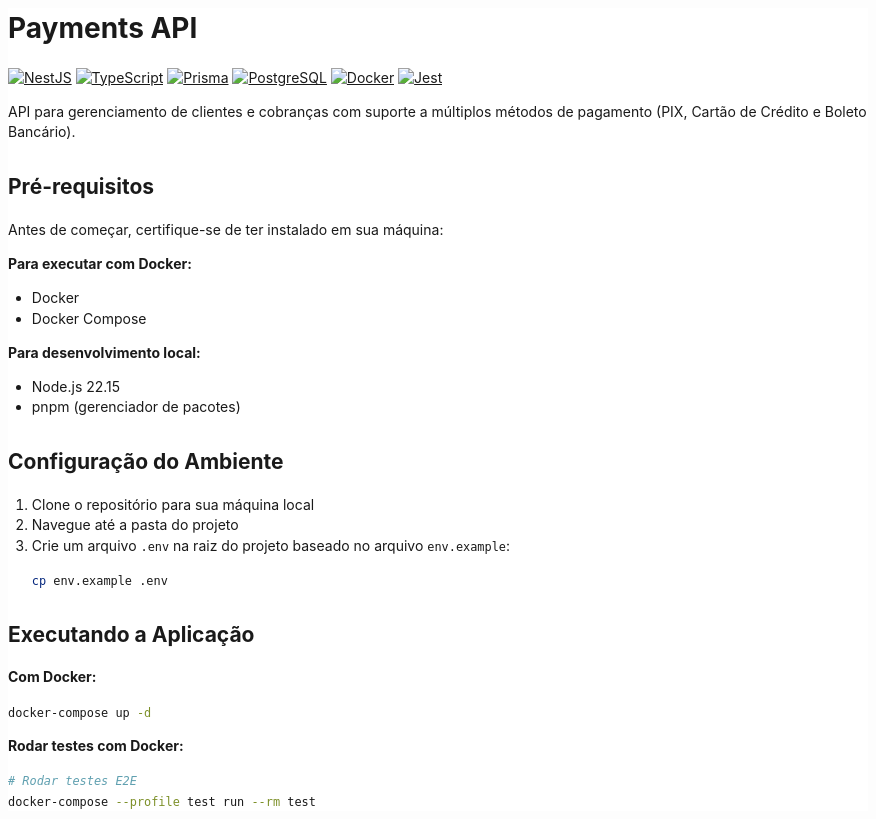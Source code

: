 # Payments API

[![NestJS](https://img.shields.io/badge/NestJS-E0234E?style=for-the-badge&logo=nestjs&logoColor=white)](https://nestjs.com/)
[![TypeScript](https://img.shields.io/badge/TypeScript-3178C6?style=for-the-badge&logo=typescript&logoColor=white)](https://www.typescriptlang.org/)
[![Prisma](https://img.shields.io/badge/Prisma-2D3748?style=for-the-badge&logo=prisma&logoColor=white)](https://www.prisma.io/)
[![PostgreSQL](https://img.shields.io/badge/PostgreSQL-4169E1?style=for-the-badge&logo=postgresql&logoColor=white)](https://www.postgresql.org/)
[![Docker](https://img.shields.io/badge/Docker-2496ED?style=for-the-badge&logo=docker&logoColor=white)](https://www.docker.com/)
[![Jest](https://img.shields.io/badge/Jest-C21325?style=for-the-badge&logo=jest&logoColor=white)](https://jestjs.io/)

API para gerenciamento de clientes e cobranças com suporte a múltiplos métodos de pagamento (PIX, Cartão de Crédito e Boleto Bancário).

## Pré-requisitos

Antes de começar, certifique-se de ter instalado em sua máquina:

**Para executar com Docker:**

- Docker
- Docker Compose

**Para desenvolvimento local:**

- Node.js 22.15
- pnpm (gerenciador de pacotes)

## Configuração do Ambiente

1. Clone o repositório para sua máquina local
2. Navegue até a pasta do projeto
3. Crie um arquivo `.env` na raiz do projeto baseado no arquivo `env.example`:
   ```bash
   cp env.example .env
   ```

## Executando a Aplicação

**Com Docker:**

```bash
docker-compose up -d
```

**Rodar testes com Docker:**

```bash
# Rodar testes E2E
docker-compose --profile test run --rm test
```
